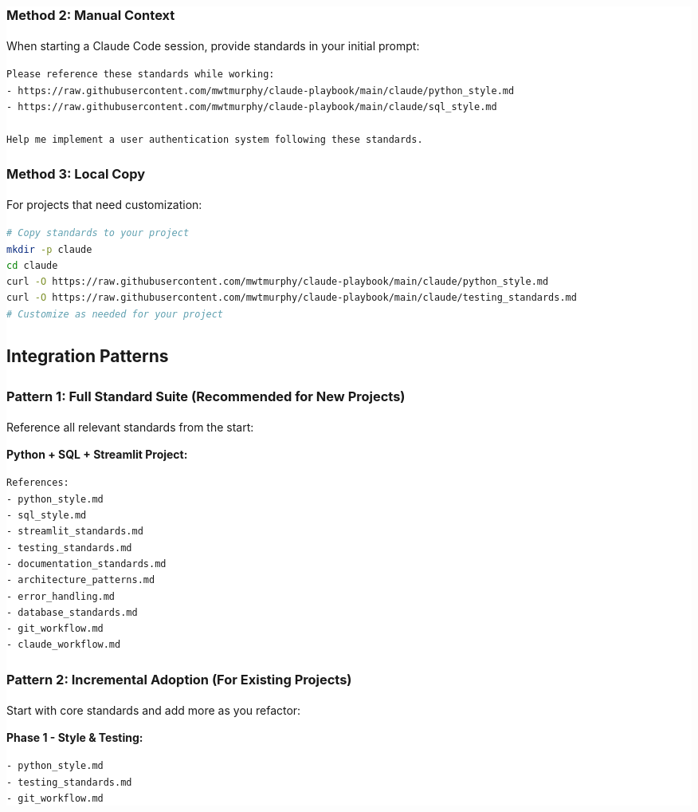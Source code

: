 ### Method 2: Manual Context

When starting a Claude Code session, provide standards in your initial prompt:

```
Please reference these standards while working:
- https://raw.githubusercontent.com/mwtmurphy/claude-playbook/main/claude/python_style.md
- https://raw.githubusercontent.com/mwtmurphy/claude-playbook/main/claude/sql_style.md

Help me implement a user authentication system following these standards.
```

### Method 3: Local Copy

For projects that need customization:

```bash
# Copy standards to your project
mkdir -p claude
cd claude
curl -O https://raw.githubusercontent.com/mwtmurphy/claude-playbook/main/claude/python_style.md
curl -O https://raw.githubusercontent.com/mwtmurphy/claude-playbook/main/claude/testing_standards.md
# Customize as needed for your project
```

## Integration Patterns

### Pattern 1: Full Standard Suite (Recommended for New Projects)

Reference all relevant standards from the start:

**Python + SQL + Streamlit Project:**
```
References:
- python_style.md
- sql_style.md
- streamlit_standards.md
- testing_standards.md
- documentation_standards.md
- architecture_patterns.md
- error_handling.md
- database_standards.md
- git_workflow.md
- claude_workflow.md
```

### Pattern 2: Incremental Adoption (For Existing Projects)

Start with core standards and add more as you refactor:

**Phase 1 - Style & Testing:**
```
- python_style.md
- testing_standards.md
- git_workflow.md
```
